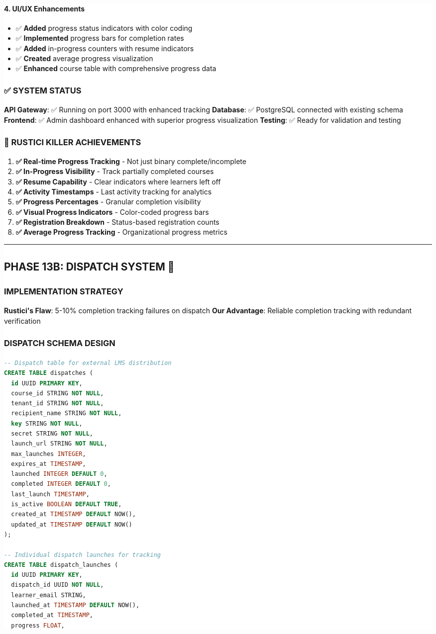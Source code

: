 #### **4. UI/UX Enhancements**
- ✅ **Added** progress status indicators with color coding
- ✅ **Implemented** progress bars for completion rates
- ✅ **Added** in-progress counters with resume indicators
- ✅ **Created** average progress visualization
- ✅ **Enhanced** course table with comprehensive progress data

### **✅ SYSTEM STATUS**

**API Gateway**: ✅ Running on port 3000 with enhanced tracking
**Database**: ✅ PostgreSQL connected with existing schema
**Frontend**: ✅ Admin dashboard enhanced with superior progress visualization
**Testing**: ✅ Ready for validation and testing

### **🎯 RUSTICI KILLER ACHIEVEMENTS**

1. **✅ Real-time Progress Tracking** - Not just binary complete/incomplete
2. **✅ In-Progress Visibility** - Track partially completed courses
3. **✅ Resume Capability** - Clear indicators where learners left off
4. **✅ Activity Timestamps** - Last activity tracking for analytics
5. **✅ Progress Percentages** - Granular completion visibility
6. **✅ Visual Progress Indicators** - Color-coded progress bars
7. **✅ Registration Breakdown** - Status-based registration counts
8. **✅ Average Progress Tracking** - Organizational progress metrics

---

## **PHASE 13B: DISPATCH SYSTEM** 🔄

### **IMPLEMENTATION STRATEGY**

**Rustici's Flaw**: 5-10% completion tracking failures on dispatch
**Our Advantage**: Reliable completion tracking with redundant verification

### **DISPATCH SCHEMA DESIGN**

```sql
-- Dispatch table for external LMS distribution
CREATE TABLE dispatches (
  id UUID PRIMARY KEY,
  course_id STRING NOT NULL,
  tenant_id STRING NOT NULL,
  recipient_name STRING NOT NULL,
  key STRING NOT NULL,
  secret STRING NOT NULL,
  launch_url STRING NOT NULL,
  max_launches INTEGER,
  expires_at TIMESTAMP,
  launched INTEGER DEFAULT 0,
  completed INTEGER DEFAULT 0,
  last_launch TIMESTAMP,
  is_active BOOLEAN DEFAULT TRUE,
  created_at TIMESTAMP DEFAULT NOW(),
  updated_at TIMESTAMP DEFAULT NOW()
);

-- Individual dispatch launches for tracking
CREATE TABLE dispatch_launches (
  id UUID PRIMARY KEY,
  dispatch_id UUID NOT NULL,
  learner_email STRING,
  launched_at TIMESTAMP DEFAULT NOW(),
  completed_at TIMESTAMP,
  progress FLOAT,
```